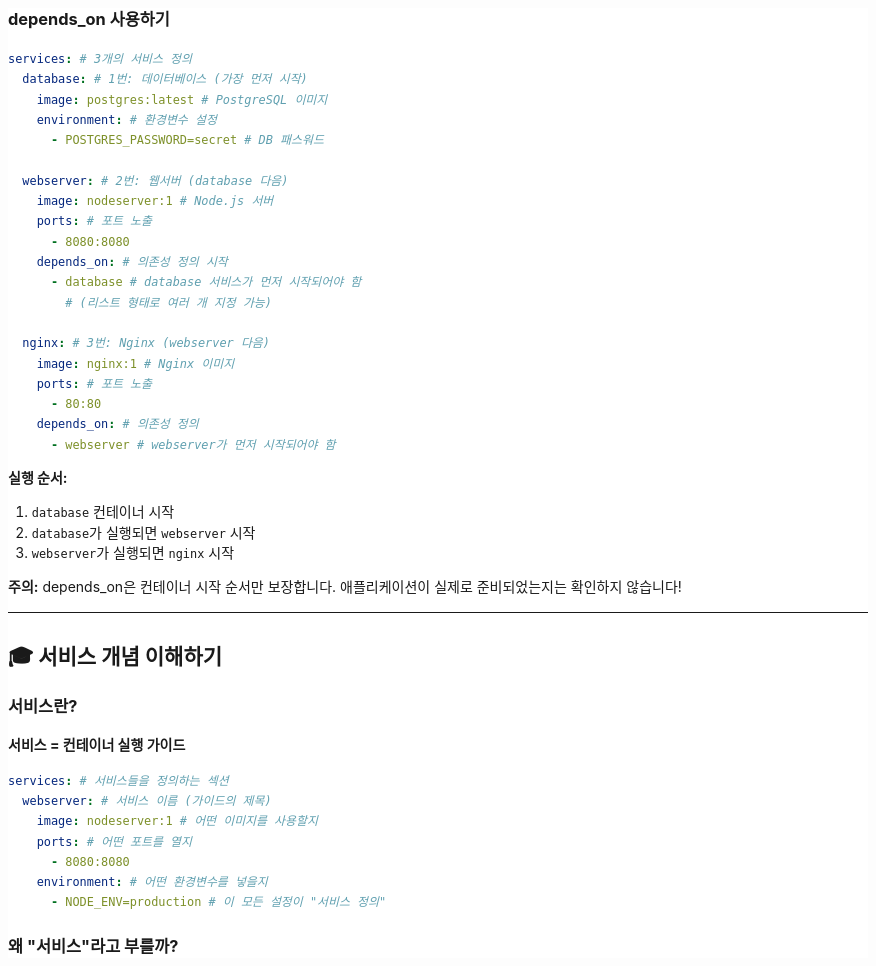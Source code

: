### depends_on 사용하기

```yaml
services: # 3개의 서비스 정의
  database: # 1번: 데이터베이스 (가장 먼저 시작)
    image: postgres:latest # PostgreSQL 이미지
    environment: # 환경변수 설정
      - POSTGRES_PASSWORD=secret # DB 패스워드

  webserver: # 2번: 웹서버 (database 다음)
    image: nodeserver:1 # Node.js 서버
    ports: # 포트 노출
      - 8080:8080
    depends_on: # 의존성 정의 시작
      - database # database 서비스가 먼저 시작되어야 함
        # (리스트 형태로 여러 개 지정 가능)

  nginx: # 3번: Nginx (webserver 다음)
    image: nginx:1 # Nginx 이미지
    ports: # 포트 노출
      - 80:80
    depends_on: # 의존성 정의
      - webserver # webserver가 먼저 시작되어야 함
```

**실행 순서:**

1. `database` 컨테이너 시작
2. `database`가 실행되면 `webserver` 시작
3. `webserver`가 실행되면 `nginx` 시작

**주의:** depends_on은 컨테이너 시작 순서만 보장합니다. 애플리케이션이 실제로 준비되었는지는 확인하지 않습니다!

---

## 🎓 서비스 개념 이해하기

### 서비스란?

**서비스 = 컨테이너 실행 가이드**

```yaml
services: # 서비스들을 정의하는 섹션
  webserver: # 서비스 이름 (가이드의 제목)
    image: nodeserver:1 # 어떤 이미지를 사용할지
    ports: # 어떤 포트를 열지
      - 8080:8080
    environment: # 어떤 환경변수를 넣을지
      - NODE_ENV=production # 이 모든 설정이 "서비스 정의"
```

### 왜 "서비스"라고 부를까?
